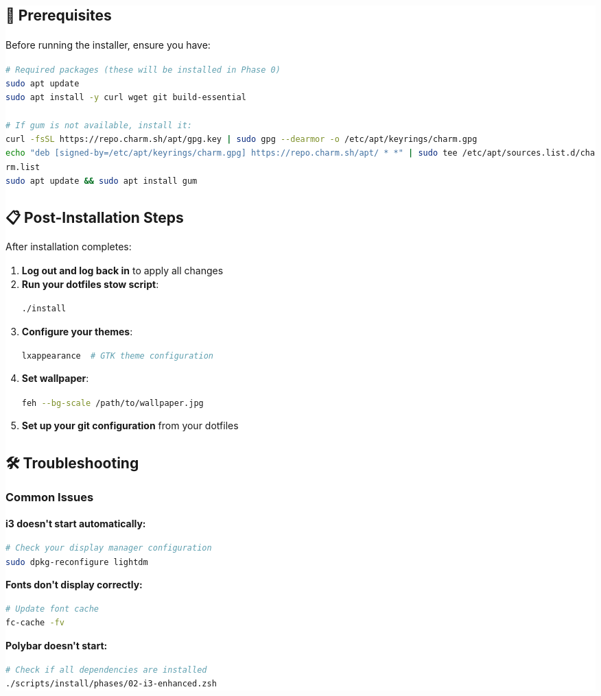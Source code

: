 ## 🔧 Prerequisites

Before running the installer, ensure you have:

```bash
# Required packages (these will be installed in Phase 0)
sudo apt update
sudo apt install -y curl wget git build-essential

# If gum is not available, install it:
curl -fsSL https://repo.charm.sh/apt/gpg.key | sudo gpg --dearmor -o /etc/apt/keyrings/charm.gpg
echo "deb [signed-by=/etc/apt/keyrings/charm.gpg] https://repo.charm.sh/apt/ * *" | sudo tee /etc/apt/sources.list.d/charm.list
sudo apt update && sudo apt install gum
```

## 📋 Post-Installation Steps

After installation completes:

1. **Log out and log back in** to apply all changes
2. **Run your dotfiles stow script**:
   ```bash
   ./install
   ```
3. **Configure your themes**:
   ```bash
   lxappearance  # GTK theme configuration
   ```
4. **Set wallpaper**:
   ```bash
   feh --bg-scale /path/to/wallpaper.jpg
   ```
5. **Set up your git configuration** from your dotfiles

## 🛠️ Troubleshooting

### Common Issues

**i3 doesn't start automatically:**
```bash
# Check your display manager configuration
sudo dpkg-reconfigure lightdm
```

**Fonts don't display correctly:**
```bash
# Update font cache
fc-cache -fv
```

**Polybar doesn't start:**
```bash
# Check if all dependencies are installed
./scripts/install/phases/02-i3-enhanced.zsh
```

